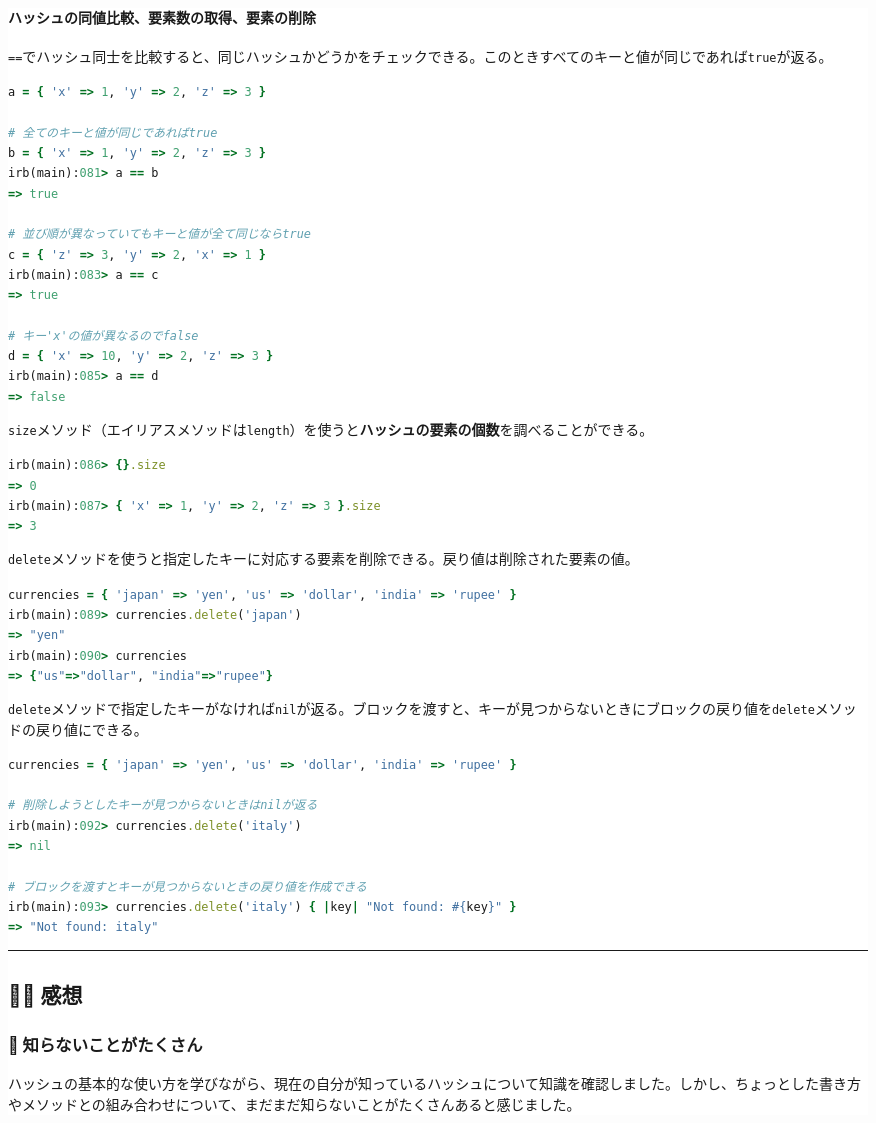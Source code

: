 #### ハッシュの同値比較、要素数の取得、要素の削除
`==`でハッシュ同士を比較すると、同じハッシュかどうかをチェックできる。このときすべてのキーと値が同じであれば`true`が返る。
```ruby
a = { 'x' => 1, 'y' => 2, 'z' => 3 }

# 全てのキーと値が同じであればtrue
b = { 'x' => 1, 'y' => 2, 'z' => 3 }
irb(main):081> a == b
=> true

# 並び順が異なっていてもキーと値が全て同じならtrue
c = { 'z' => 3, 'y' => 2, 'x' => 1 }
irb(main):083> a == c
=> true

# キー'x'の値が異なるのでfalse
d = { 'x' => 10, 'y' => 2, 'z' => 3 }
irb(main):085> a == d
=> false
```
`size`メソッド（エイリアスメソッドは`length`）を使うと**ハッシュの要素の個数**を調べることができる。
```ruby
irb(main):086> {}.size
=> 0
irb(main):087> { 'x' => 1, 'y' => 2, 'z' => 3 }.size
=> 3
```
`delete`メソッドを使うと指定したキーに対応する要素を削除できる。戻り値は削除された要素の値。
```ruby
currencies = { 'japan' => 'yen', 'us' => 'dollar', 'india' => 'rupee' }
irb(main):089> currencies.delete('japan')
=> "yen"
irb(main):090> currencies
=> {"us"=>"dollar", "india"=>"rupee"}
```
`delete`メソッドで指定したキーがなければ`nil`が返る。ブロックを渡すと、キーが見つからないときにブロックの戻り値を`delete`メソッドの戻り値にできる。
```ruby
currencies = { 'japan' => 'yen', 'us' => 'dollar', 'india' => 'rupee' }

# 削除しようとしたキーが見つからないときはnilが返る
irb(main):092> currencies.delete('italy')
=> nil

# ブロックを渡すとキーが見つからないときの戻り値を作成できる
irb(main):093> currencies.delete('italy') { |key| "Not found: #{key}" }
=> "Not found: italy"
```


-------------


## ✍🏻 感想
### 🍒 知らないことがたくさん
ハッシュの基本的な使い方を学びながら、現在の自分が知っているハッシュについて知識を確認しました。しかし、ちょっとした書き方やメソッドとの組み合わせについて、まだまだ知らないことがたくさんあると感じました。
